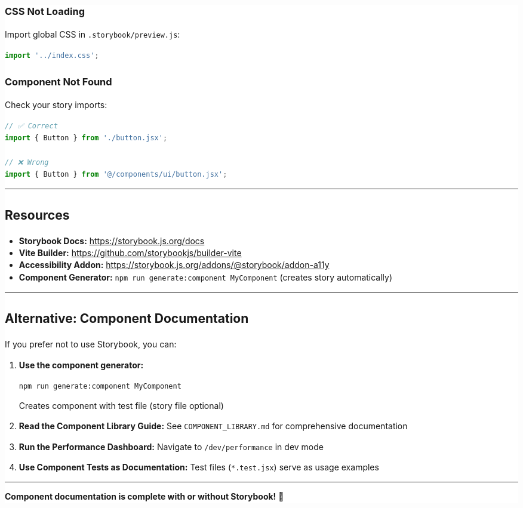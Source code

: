 ### CSS Not Loading

Import global CSS in `.storybook/preview.js`:

```javascript
import '../index.css';
```

### Component Not Found

Check your story imports:

```javascript
// ✅ Correct
import { Button } from './button.jsx';

// ❌ Wrong
import { Button } from '@/components/ui/button.jsx';
```

---

## Resources

- **Storybook Docs:** https://storybook.js.org/docs
- **Vite Builder:** https://github.com/storybookjs/builder-vite
- **Accessibility Addon:** https://storybook.js.org/addons/@storybook/addon-a11y
- **Component Generator:** `npm run generate:component MyComponent` (creates story automatically)

---

## Alternative: Component Documentation

If you prefer not to use Storybook, you can:

1. **Use the component generator:**
   ```bash
   npm run generate:component MyComponent
   ```
   Creates component with test file (story file optional)

2. **Read the Component Library Guide:**
   See `COMPONENT_LIBRARY.md` for comprehensive documentation

3. **Run the Performance Dashboard:**
   Navigate to `/dev/performance` in dev mode

4. **Use Component Tests as Documentation:**
   Test files (`*.test.jsx`) serve as usage examples

---

**Component documentation is complete with or without Storybook!** 🎉
